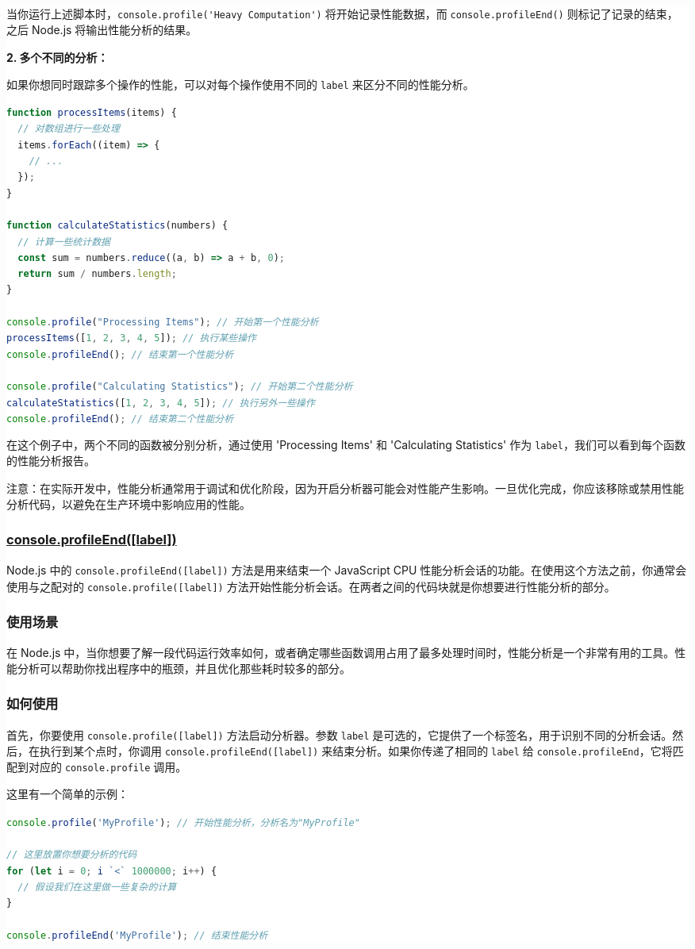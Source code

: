 当你运行上述脚本时，`console.profile('Heavy Computation')` 将开始记录性能数据，而 `console.profileEnd()` 则标记了记录的结束，之后 Node.js 将输出性能分析的结果。

**2. 多个不同的分析：**

如果你想同时跟踪多个操作的性能，可以对每个操作使用不同的 `label` 来区分不同的性能分析。

```javascript
function processItems(items) {
  // 对数组进行一些处理
  items.forEach((item) => {
    // ...
  });
}

function calculateStatistics(numbers) {
  // 计算一些统计数据
  const sum = numbers.reduce((a, b) => a + b, 0);
  return sum / numbers.length;
}

console.profile("Processing Items"); // 开始第一个性能分析
processItems([1, 2, 3, 4, 5]); // 执行某些操作
console.profileEnd(); // 结束第一个性能分析

console.profile("Calculating Statistics"); // 开始第二个性能分析
calculateStatistics([1, 2, 3, 4, 5]); // 执行另外一些操作
console.profileEnd(); // 结束第二个性能分析
```

在这个例子中，两个不同的函数被分别分析，通过使用 'Processing Items' 和 'Calculating Statistics' 作为 `label`，我们可以看到每个函数的性能分析报告。

注意：在实际开发中，性能分析通常用于调试和优化阶段，因为开启分析器可能会对性能产生影响。一旦优化完成，你应该移除或禁用性能分析代码，以避免在生产环境中影响应用的性能。

### [console.profileEnd([label])](https://nodejs.org/docs/latest/api/console.html#consoleprofileendlabel)

Node.js 中的 `console.profileEnd([label])` 方法是用来结束一个 JavaScript CPU 性能分析会话的功能。在使用这个方法之前，你通常会使用与之配对的 `console.profile([label])` 方法开始性能分析会话。在两者之间的代码块就是你想要进行性能分析的部分。

### 使用场景

在 Node.js 中，当你想要了解一段代码运行效率如何，或者确定哪些函数调用占用了最多处理时间时，性能分析是一个非常有用的工具。性能分析可以帮助你找出程序中的瓶颈，并且优化那些耗时较多的部分。

### 如何使用

首先，你要使用 `console.profile([label])` 方法启动分析器。参数 `label` 是可选的，它提供了一个标签名，用于识别不同的分析会话。然后，在执行到某个点时，你调用 `console.profileEnd([label])` 来结束分析。如果你传递了相同的 `label` 给 `console.profileEnd`，它将匹配到对应的 `console.profile` 调用。

这里有一个简单的示例：

```javascript
console.profile('MyProfile'); // 开始性能分析，分析名为"MyProfile"

// 这里放置你想要分析的代码
for (let i = 0; i `<` 1000000; i++) {
  // 假设我们在这里做一些复杂的计算
}

console.profileEnd('MyProfile'); // 结束性能分析
```
